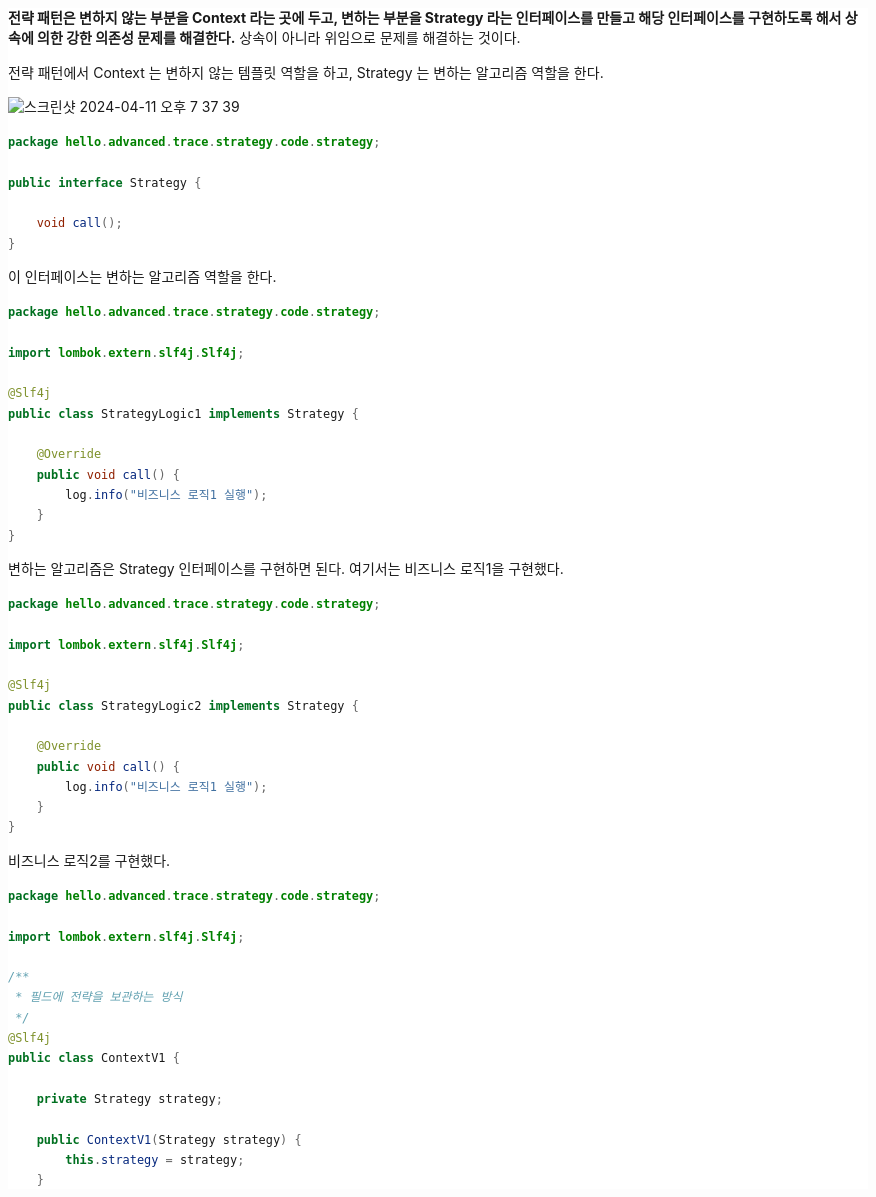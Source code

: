 **전략 패턴은 변하지 않는 부분을 Context 라는 곳에 두고, 변하는 부분을 Strategy 라는 인터페이스를 만들고 해당 인터페이스를 구현하도록 해서 상속에 의한 강한 의존성 문제를 해결한다.** 상속이 아니라 위임으로 문제를 해결하는 것이다.

전략 패턴에서 Context 는 변하지 않는 템플릿 역할을 하고, Strategy 는 변하는 알고리즘 역할을 한다.

<img width="735" alt="스크린샷 2024-04-11 오후 7 37 39" src="https://github.com/YoungEun-IN/youngeun-in.github.io/assets/46465928/cc7eb19e-7421-4360-9898-5ac70b9b22ad">

```java:Strategy.java
package hello.advanced.trace.strategy.code.strategy;

public interface Strategy {

    void call();
}
```

이 인터페이스는 변하는 알고리즘 역할을 한다.

```java:StrategyLogic1.java
package hello.advanced.trace.strategy.code.strategy;

import lombok.extern.slf4j.Slf4j;

@Slf4j
public class StrategyLogic1 implements Strategy {

    @Override
    public void call() {
        log.info("비즈니스 로직1 실행");
    }
}
```

변하는 알고리즘은 Strategy 인터페이스를 구현하면 된다. 여기서는 비즈니스 로직1을 구현했다.

```java:StrategyLogic2.java
package hello.advanced.trace.strategy.code.strategy;

import lombok.extern.slf4j.Slf4j;

@Slf4j
public class StrategyLogic2 implements Strategy {

    @Override
    public void call() {
        log.info("비즈니스 로직1 실행");
    }
}
```
비즈니스 로직2를 구현했다.

```java:ContextV1.java
package hello.advanced.trace.strategy.code.strategy;

import lombok.extern.slf4j.Slf4j;

/**
 * 필드에 전략을 보관하는 방식
 */
@Slf4j
public class ContextV1 {

    private Strategy strategy;

    public ContextV1(Strategy strategy) {
        this.strategy = strategy;
    }

```